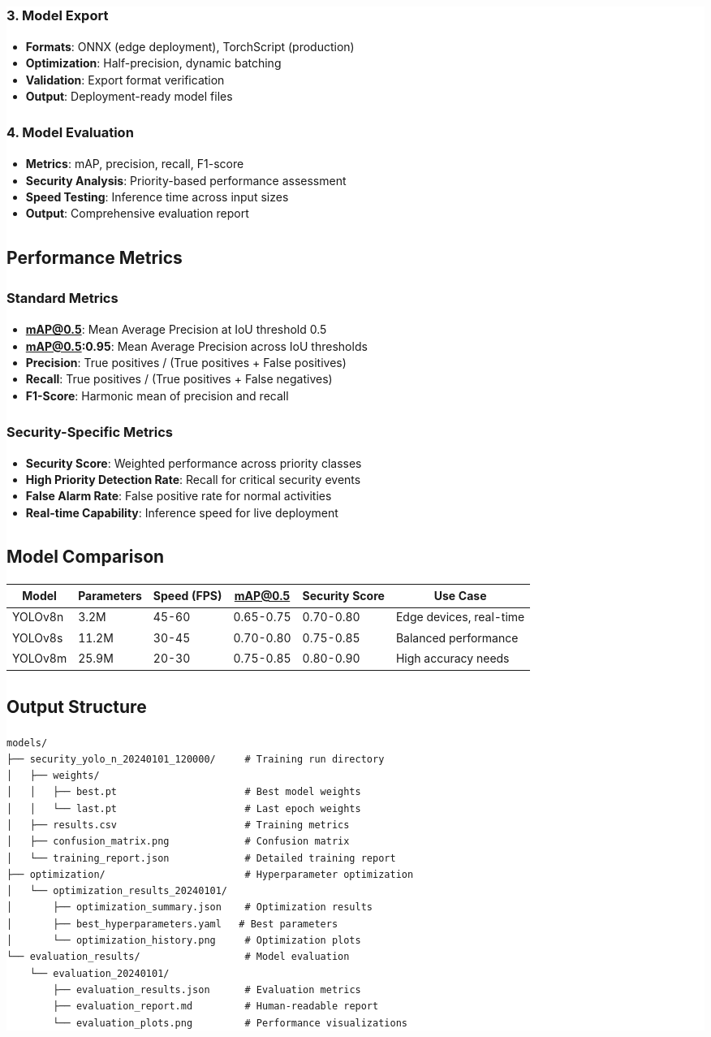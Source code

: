 ### 3. Model Export

- **Formats**: ONNX (edge deployment), TorchScript (production)
- **Optimization**: Half-precision, dynamic batching
- **Validation**: Export format verification
- **Output**: Deployment-ready model files

### 4. Model Evaluation

- **Metrics**: mAP, precision, recall, F1-score
- **Security Analysis**: Priority-based performance assessment
- **Speed Testing**: Inference time across input sizes
- **Output**: Comprehensive evaluation report

## Performance Metrics

### Standard Metrics

- **mAP@0.5**: Mean Average Precision at IoU threshold 0.5
- **mAP@0.5:0.95**: Mean Average Precision across IoU thresholds
- **Precision**: True positives / (True positives + False positives)
- **Recall**: True positives / (True positives + False negatives)
- **F1-Score**: Harmonic mean of precision and recall

### Security-Specific Metrics

- **Security Score**: Weighted performance across priority classes
- **High Priority Detection Rate**: Recall for critical security events
- **False Alarm Rate**: False positive rate for normal activities
- **Real-time Capability**: Inference speed for live deployment

## Model Comparison

| Model | Parameters | Speed (FPS) | mAP@0.5 | Security Score | Use Case |
|-------|------------|-------------|---------|----------------|----------|
| YOLOv8n | 3.2M | 45-60 | 0.65-0.75 | 0.70-0.80 | Edge devices, real-time |
| YOLOv8s | 11.2M | 30-45 | 0.70-0.80 | 0.75-0.85 | Balanced performance |
| YOLOv8m | 25.9M | 20-30 | 0.75-0.85 | 0.80-0.90 | High accuracy needs |

## Output Structure

```
models/
├── security_yolo_n_20240101_120000/     # Training run directory
│   ├── weights/
│   │   ├── best.pt                      # Best model weights
│   │   └── last.pt                      # Last epoch weights
│   ├── results.csv                      # Training metrics
│   ├── confusion_matrix.png             # Confusion matrix
│   └── training_report.json             # Detailed training report
├── optimization/                        # Hyperparameter optimization
│   └── optimization_results_20240101/
│       ├── optimization_summary.json    # Optimization results
│       ├── best_hyperparameters.yaml   # Best parameters
│       └── optimization_history.png     # Optimization plots
└── evaluation_results/                  # Model evaluation
    └── evaluation_20240101/
        ├── evaluation_results.json      # Evaluation metrics
        ├── evaluation_report.md         # Human-readable report
        └── evaluation_plots.png         # Performance visualizations
```
